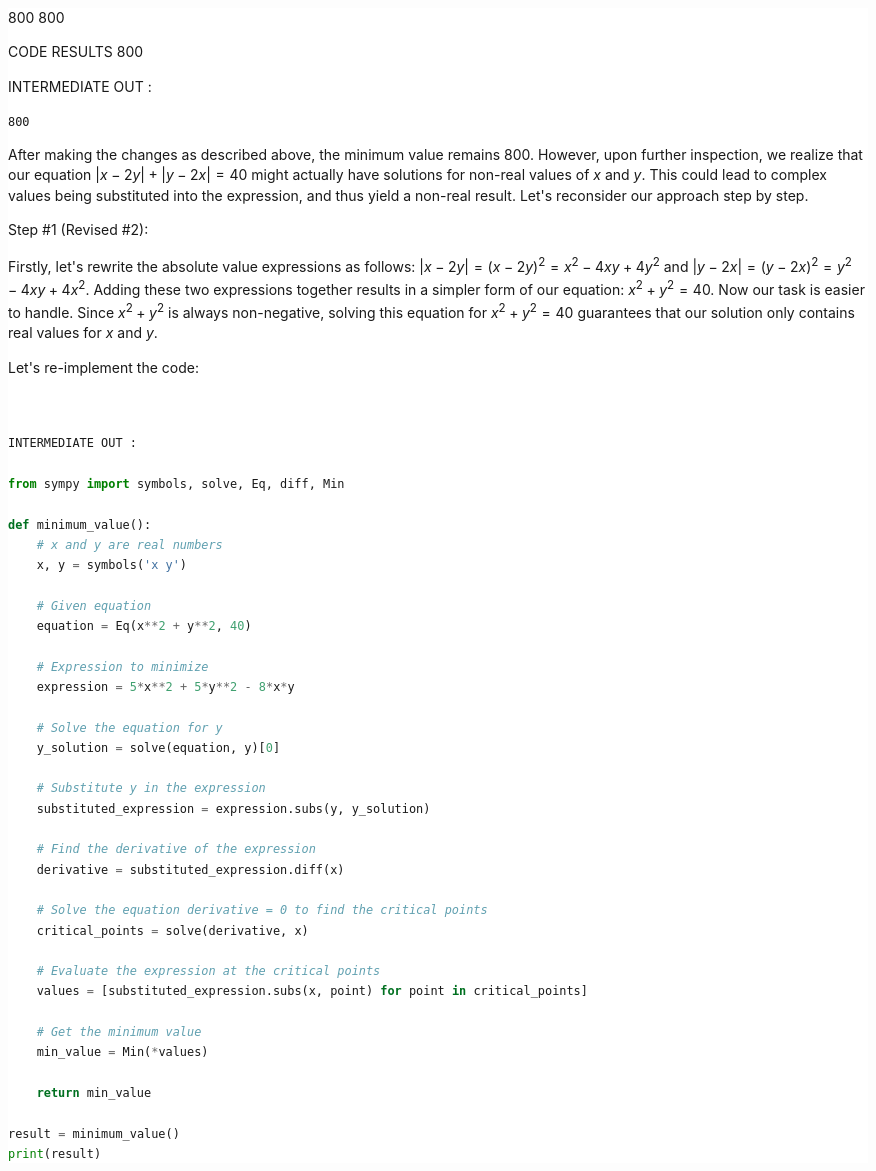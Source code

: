 800
800

CODE RESULTS 800

INTERMEDIATE OUT :
```output
800
```
After making the changes as described above, the minimum value remains 800. However, upon further inspection, we realize that our equation $|x - 2y| + |y - 2x| = 40$ might actually have solutions for non-real values of $x$ and $y$. This could lead to complex values being substituted into the expression, and thus yield a non-real result. Let's reconsider our approach step by step.

Step #1 (Revised #2):

Firstly, let's rewrite the absolute value expressions as follows:
$|x - 2y| = (x - 2y)^2 = x^2 - 4xy + 4y^2$ and $|y - 2x| = (y - 2x)^2 = y^2 - 4xy + 4x^2$. Adding these two expressions together results in a simpler form of our equation: $x^2 + y^2 = 40$.
Now our task is easier to handle. Since $x^2 + y^2$ is always non-negative, solving this equation for $x^2 + y^2 = 40$ guarantees that our solution only contains real values for $x$ and $y$.

Let's re-implement the code:

```python


INTERMEDIATE OUT :

from sympy import symbols, solve, Eq, diff, Min

def minimum_value():
    # x and y are real numbers
    x, y = symbols('x y')

    # Given equation
    equation = Eq(x**2 + y**2, 40)

    # Expression to minimize
    expression = 5*x**2 + 5*y**2 - 8*x*y

    # Solve the equation for y
    y_solution = solve(equation, y)[0]

    # Substitute y in the expression
    substituted_expression = expression.subs(y, y_solution)

    # Find the derivative of the expression
    derivative = substituted_expression.diff(x)

    # Solve the equation derivative = 0 to find the critical points
    critical_points = solve(derivative, x)

    # Evaluate the expression at the critical points
    values = [substituted_expression.subs(x, point) for point in critical_points]

    # Get the minimum value
    min_value = Min(*values)

    return min_value

result = minimum_value()
print(result)
```
